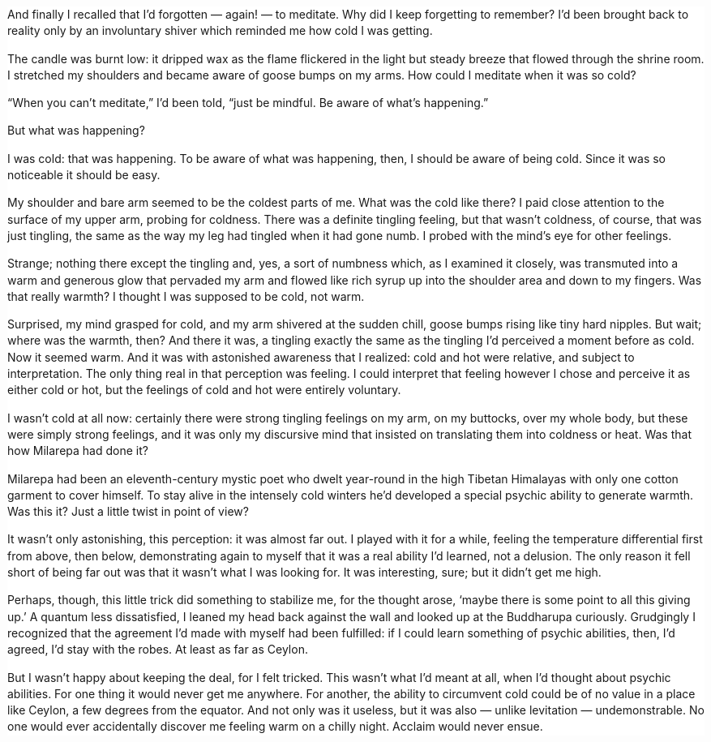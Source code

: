 And finally I recalled that I’d forgotten — again! — to meditate. Why did I keep forgetting to remember? I’d been brought back to reality only by an involuntary shiver which reminded me how cold I was getting.

The candle was burnt low: it dripped wax as the flame flickered in the light but steady breeze that flowed through the shrine room. I stretched my shoulders and became aware of goose bumps on my arms. How could I meditate when it was so cold?

“When you can’t meditate,” I’d been told, “just be mindful. Be aware of what’s happening.”

But what was happening?

I was cold: that was happening. To be aware of what was happening, then, I should be aware of being cold. Since it was so noticeable it should be easy.

My shoulder and bare arm seemed to be the coldest parts of me. What was the cold like there? I paid close attention to the surface of my upper arm, probing for coldness. There was a definite tingling feeling, but that wasn’t coldness, of course, that was just tingling, the same as the way my leg had tingled when it had gone numb. I probed with the mind’s eye for other feelings.

Strange; nothing there except the tingling and, yes, a sort of numbness which, as I examined it closely, was transmuted into a warm and generous glow that pervaded my arm and flowed like rich syrup up into the shoulder area and down to my fingers. Was that really warmth? I thought I was supposed to be cold, not warm.

Surprised, my mind grasped for cold, and my arm shivered at the sudden chill, goose bumps rising like tiny hard nipples. But wait; where was the warmth, then? And there it was, a tingling exactly the same as the tingling I’d perceived a moment before as cold. Now it seemed warm. And it was with astonished awareness that I realized: cold and hot were relative, and subject to interpretation. The only thing real in that perception was feeling. I could interpret that feeling however I chose and perceive it as either cold or hot, but the feelings of cold and hot were entirely voluntary.

I wasn’t cold at all now: certainly there were strong tingling feelings on my arm, on my buttocks, over my whole body, but these were simply strong feelings, and it was only my discursive mind that insisted on translating them into coldness or heat. Was that how Milarepa had done it?

Milarepa had been an eleventh-century mystic poet who dwelt year-round in the high Tibetan Himalayas with only one cotton garment to cover himself. To stay alive in the intensely cold winters he’d developed a special psychic ability to generate warmth. Was this it? Just a little twist in point of view?

It wasn’t only astonishing, this perception: it was almost far out. I played with it for a while, feeling the temperature differential first from above, then below, demonstrating again to myself that it was a real ability I’d learned, not a delusion. The only reason it fell short of being far out was that it wasn’t what I was looking for. It was interesting, sure; but it didn’t get me high.

Perhaps, though, this little trick did something to stabilize me, for the thought arose, ‘maybe there is some point to all this giving up.’ A quantum less dissatisfied, I leaned my head back against the wall and looked up at the Buddharupa curiously. Grudgingly I recognized that the agreement I’d made with myself had been fulfilled: if I could learn something of psychic abilities, then, I’d agreed, I’d stay with the robes. At least as far as Ceylon.

But I wasn’t happy about keeping the deal, for I felt tricked. This wasn’t what I’d meant at all, when I’d thought about psychic abilities. For one thing it would never get me anywhere. For another, the ability to circumvent cold could be of no value in a place like Ceylon, a few degrees from the equator. And not only was it useless, but it was also — unlike levitation — undemonstrable. No one would ever accidentally discover me feeling warm on a chilly night. Acclaim would never ensue.
